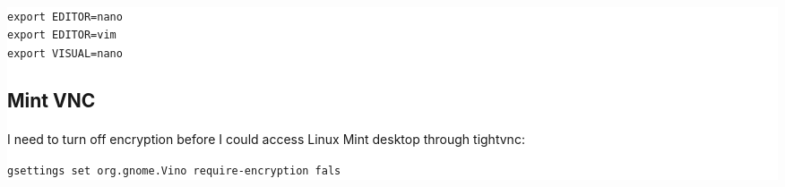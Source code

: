     export EDITOR=nano
    export EDITOR=vim
    export VISUAL=nano

## Mint VNC

I need to turn off encryption before I could access Linux Mint desktop through tightvnc:

    gsettings set org.gnome.Vino require-encryption fals


[jso-config]: https://github.com/charliecalvert/JsObjects/blob/master/Utilities/SetupLinuxBox/UbuntuSetup
[gs]: https://github.com/charliecalvert/JsObjects/blob/master/Utilities/SetupLinuxBox/GetStarted


[jsbash]: https://github.com/charliecalvert/JsObjects/blob/master/Utilities/SetupLinuxBox/BashrcExtras
[softCenter]: https://help.ubuntu.com/community/Lubuntu/Setup#Packages